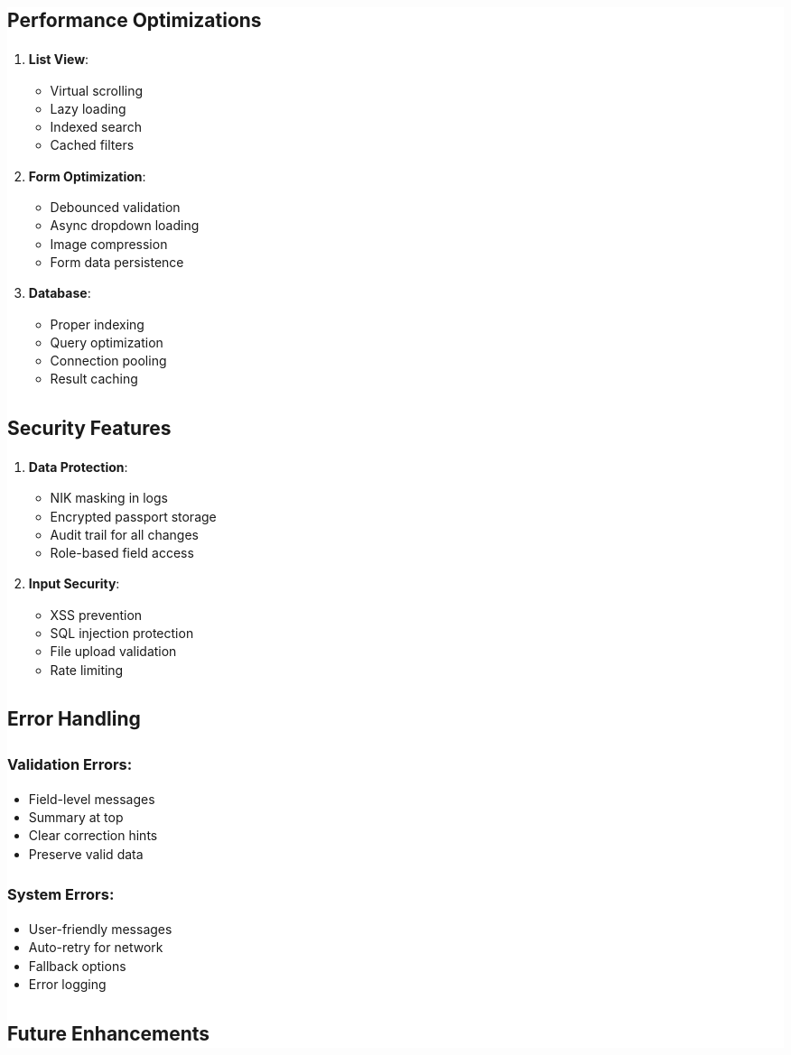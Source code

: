 ## Performance Optimizations

1. **List View**:
   - Virtual scrolling
   - Lazy loading
   - Indexed search
   - Cached filters

2. **Form Optimization**:
   - Debounced validation
   - Async dropdown loading
   - Image compression
   - Form data persistence

3. **Database**:
   - Proper indexing
   - Query optimization
   - Connection pooling
   - Result caching

## Security Features

1. **Data Protection**:
   - NIK masking in logs
   - Encrypted passport storage
   - Audit trail for all changes
   - Role-based field access

2. **Input Security**:
   - XSS prevention
   - SQL injection protection
   - File upload validation
   - Rate limiting

## Error Handling

### Validation Errors:
- Field-level messages
- Summary at top
- Clear correction hints
- Preserve valid data

### System Errors:
- User-friendly messages
- Auto-retry for network
- Fallback options
- Error logging

## Future Enhancements
